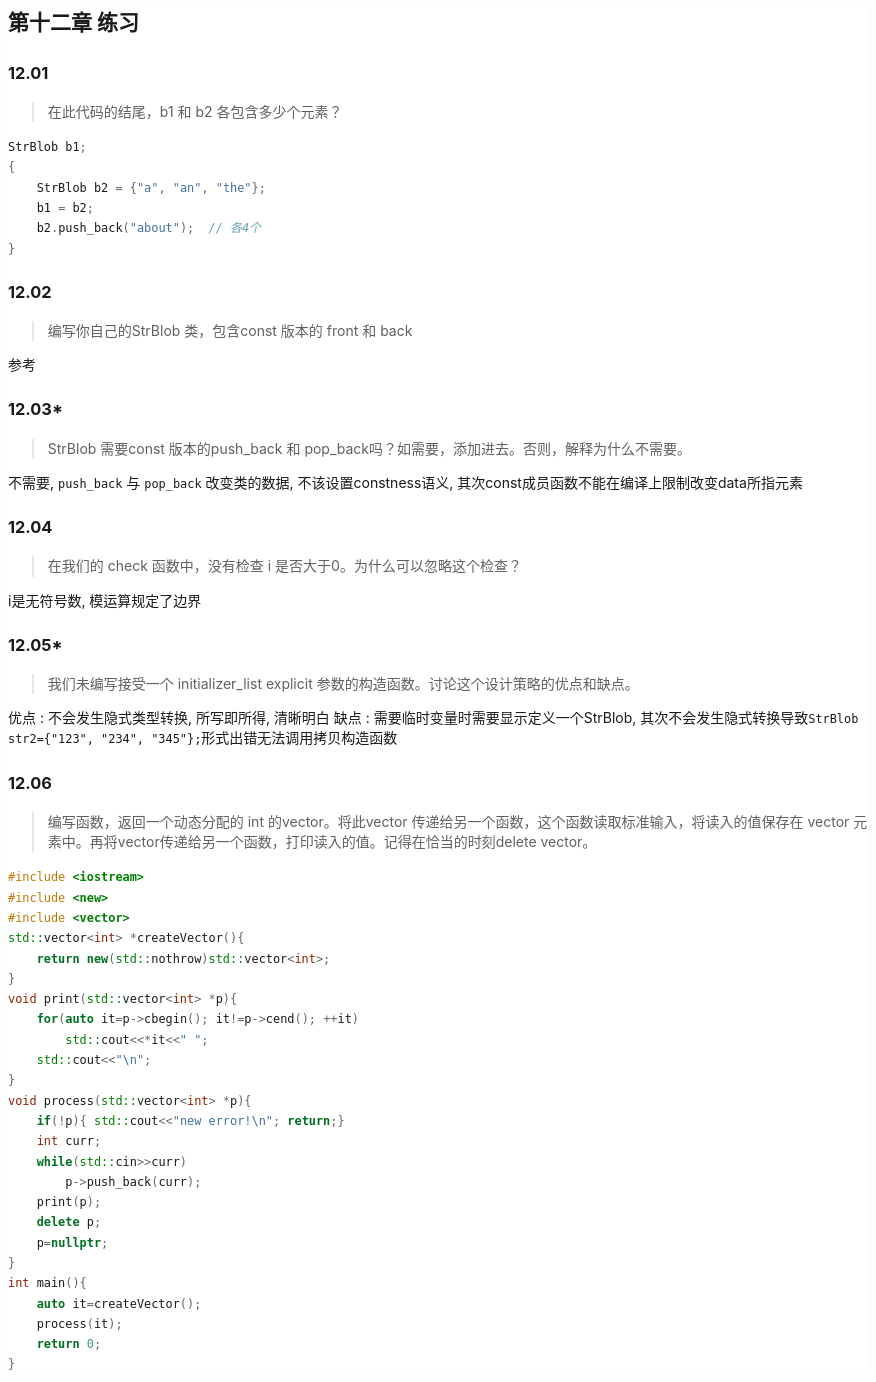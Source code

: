 
## 第十二章 练习
### 12.01
> 在此代码的结尾，b1 和 b2 各包含多少个元素？
```c++
StrBlob b1;
{
	StrBlob b2 = {"a", "an", "the"};
	b1 = b2;
	b2.push_back("about");  // 各4个
}
```

### 12.02
> 编写你自己的StrBlob 类，包含const 版本的 front 和 back

参考[]()

### 12.03*
> StrBlob 需要const 版本的push_back 和 pop_back吗？如需要，添加进去。否则，解释为什么不需要。

不需要, `push_back` 与 `pop_back` 改变类的数据, 不该设置constness语义, 其次const成员函数不能在编译上限制改变data所指元素

### 12.04
> 在我们的 check 函数中，没有检查 i 是否大于0。为什么可以忽略这个检查？

i是无符号数, 模运算规定了边界

### 12.05*
> 我们未编写接受一个 initializer_list explicit 参数的构造函数。讨论这个设计策略的优点和缺点。

优点 : 不会发生隐式类型转换, 所写即所得, 清晰明白
缺点 : 需要临时变量时需要显示定义一个StrBlob, 其次不会发生隐式转换导致`StrBlob str2={"123", "234", "345"};`形式出错无法调用拷贝构造函数


### 12.06
> 编写函数，返回一个动态分配的 int 的vector。将此vector 传递给另一个函数，这个函数读取标准输入，将读入的值保存在 vector 元素中。再将vector传递给另一个函数，打印读入的值。记得在恰当的时刻delete vector。
```c++
#include <iostream>
#include <new>
#include <vector>
std::vector<int> *createVector(){
	return new(std::nothrow)std::vector<int>;
}
void print(std::vector<int> *p){
	for(auto it=p->cbegin(); it!=p->cend(); ++it)
		std::cout<<*it<<" ";
	std::cout<<"\n";
}
void process(std::vector<int> *p){
	if(!p){ std::cout<<"new error!\n"; return;}	
	int curr;
	while(std::cin>>curr)
		p->push_back(curr);
	print(p);
	delete p;
	p=nullptr;
}
int main(){
	auto it=createVector();
	process(it);
	return 0;
}
```